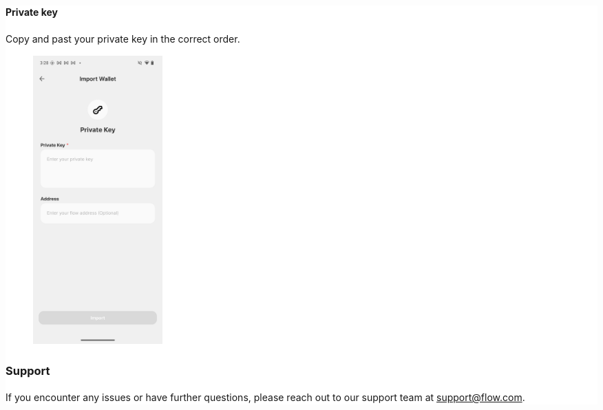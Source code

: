 #### Private key

Copy and past your private key in the correct order.

<figure><img src="../.gitbook/assets/Screenshot_20241004-152855.png" alt="" width="188"><figcaption></figcaption></figure>

### Support

If you encounter any issues or have further questions, please reach out to our support team at support@flow.com.
